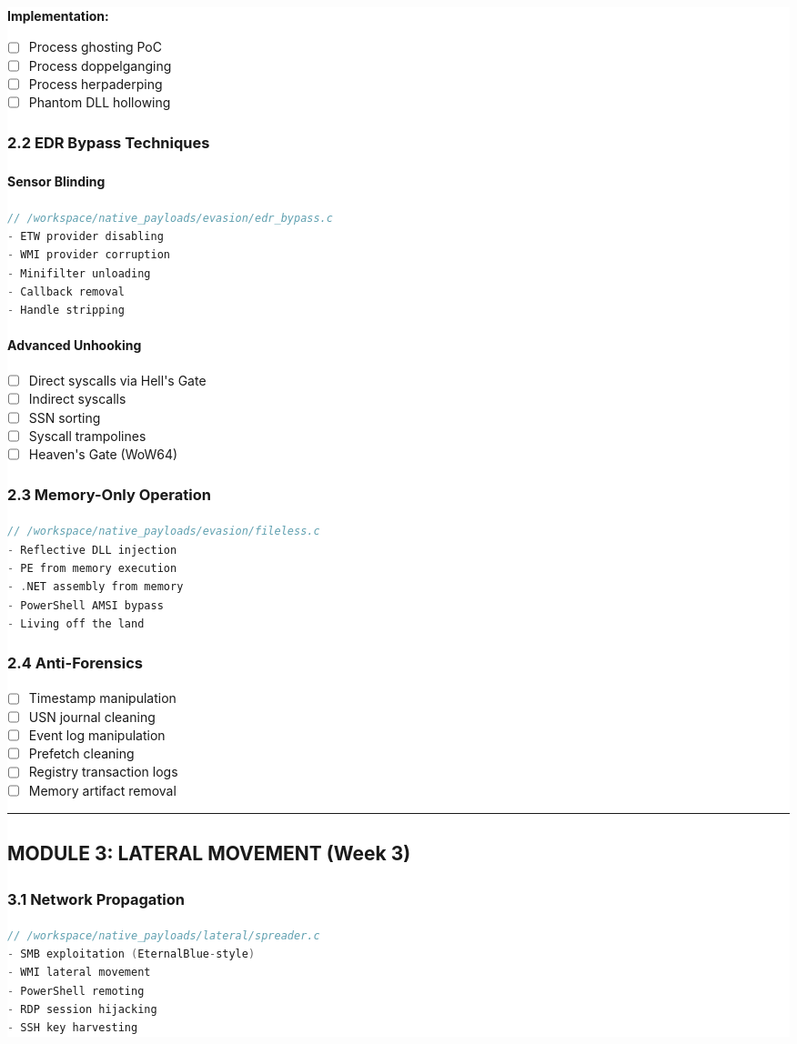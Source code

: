 **Implementation:**
- [ ] Process ghosting PoC
- [ ] Process doppelganging
- [ ] Process herpaderping
- [ ] Phantom DLL hollowing

### 2.2 EDR Bypass Techniques

#### Sensor Blinding
```c
// /workspace/native_payloads/evasion/edr_bypass.c
- ETW provider disabling
- WMI provider corruption
- Minifilter unloading
- Callback removal
- Handle stripping
```

#### Advanced Unhooking
- [ ] Direct syscalls via Hell's Gate
- [ ] Indirect syscalls
- [ ] SSN sorting
- [ ] Syscall trampolines
- [ ] Heaven's Gate (WoW64)

### 2.3 Memory-Only Operation

```c
// /workspace/native_payloads/evasion/fileless.c
- Reflective DLL injection
- PE from memory execution
- .NET assembly from memory
- PowerShell AMSI bypass
- Living off the land
```

### 2.4 Anti-Forensics

- [ ] Timestamp manipulation
- [ ] USN journal cleaning
- [ ] Event log manipulation
- [ ] Prefetch cleaning
- [ ] Registry transaction logs
- [ ] Memory artifact removal

---

## MODULE 3: LATERAL MOVEMENT (Week 3)

### 3.1 Network Propagation

```c
// /workspace/native_payloads/lateral/spreader.c
- SMB exploitation (EternalBlue-style)
- WMI lateral movement
- PowerShell remoting
- RDP session hijacking
- SSH key harvesting
```

